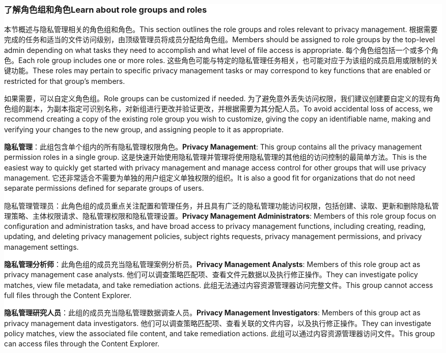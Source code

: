 ### <a name="learn-about-role-groups-and-roles"></a><span data-ttu-id="575a2-128">了解角色组和角色</span><span class="sxs-lookup"><span data-stu-id="575a2-128">Learn about role groups and roles</span></span>

<span data-ttu-id="575a2-129">本节概述与隐私管理相关的角色组和角色。</span><span class="sxs-lookup"><span data-stu-id="575a2-129">This section outlines the role groups and roles relevant to privacy management.</span></span> <span data-ttu-id="575a2-130">根据需要完成的任务和适当的文件访问级别，由顶级管理员将成员分配给角色组。</span><span class="sxs-lookup"><span data-stu-id="575a2-130">Members should be assigned to role groups by the top-level admin depending on what tasks they need to accomplish and what level of file access is appropriate.</span></span> <span data-ttu-id="575a2-131">每个角色组包括一个或多个角色。</span><span class="sxs-lookup"><span data-stu-id="575a2-131">Each role group includes one or more roles.</span></span> <span data-ttu-id="575a2-132">这些角色可能与特定的隐私管理任务相关，也可能对应于为该组的成员启用或限制的关键功能。</span><span class="sxs-lookup"><span data-stu-id="575a2-132">These roles may pertain to specific privacy management tasks or may correspond to key functions that are enabled or restricted for that group’s members.</span></span>

<span data-ttu-id="575a2-133">如果需要，可以自定义角色组。</span><span class="sxs-lookup"><span data-stu-id="575a2-133">Role groups can be customized if needed.</span></span> <span data-ttu-id="575a2-134">为了避免意外丢失访问权限，我们建议创建要自定义的现有角色组的副本，为副本指定可识别名称，对新组进行更改并验证更改，并根据需要为其分配人员。</span><span class="sxs-lookup"><span data-stu-id="575a2-134">To avoid accidental loss of access, we recommend creating a copy of the existing role group you wish to customize, giving the copy an identifiable name, making and verifying your changes to the new group, and assigning people to it as appropriate.</span></span>

<span data-ttu-id="575a2-135">**隐私管理**：此组包含单个组内的所有隐私管理权限角色。</span><span class="sxs-lookup"><span data-stu-id="575a2-135">**Privacy Management**: This group contains all the privacy management permission roles in a single group.</span></span> <span data-ttu-id="575a2-136">这是快速开始使用隐私管理并管理将使用隐私管理的其他组的访问控制的最简单方法。</span><span class="sxs-lookup"><span data-stu-id="575a2-136">This is the easiest way to quickly get started with privacy management and manage access control for other groups that will use privacy management.</span></span> <span data-ttu-id="575a2-137">它还非常适合不需要为单独的用户组定义单独权限的组织。</span><span class="sxs-lookup"><span data-stu-id="575a2-137">It is also a good fit for organizations that do not need separate permissions defined for separate groups of users.</span></span>

<span data-ttu-id="575a2-138">隐私管理管理员：此角色组的成员重点关注配置和管理任务，并且具有广泛的隐私管理功能访问权限，包括创建、读取、更新和删除隐私管理策略、主体权限请求、隐私管理权限和隐私管理设置。</span><span class="sxs-lookup"><span data-stu-id="575a2-138">**Privacy Management Administrators**: Members of this role group focus on configuration and administration tasks, and have broad access to privacy management functions, including creating, reading, updating, and deleting privacy management policies, subject rights requests, privacy management permissions, and privacy management settings.</span></span>

<span data-ttu-id="575a2-139">**隐私管理分析师**：此角色组的成员充当隐私管理案例分析员。</span><span class="sxs-lookup"><span data-stu-id="575a2-139">**Privacy Management Analysts**: Members of this role group act as privacy management case analysts.</span></span> <span data-ttu-id="575a2-140">他们可以调查策略匹配项、查看文件元数据以及执行修正操作。</span><span class="sxs-lookup"><span data-stu-id="575a2-140">They can investigate policy matches, view file metadata, and take remediation actions.</span></span> <span data-ttu-id="575a2-141">此组无法通过内容资源管理器访问完整文件。</span><span class="sxs-lookup"><span data-stu-id="575a2-141">This group cannot access full files through the Content Explorer.</span></span>

<span data-ttu-id="575a2-142">**隐私管理研究人员**：此组的成员充当隐私管理数据调查人员。</span><span class="sxs-lookup"><span data-stu-id="575a2-142">**Privacy Management Investigators**: Members of this group act as privacy management data investigators.</span></span> <span data-ttu-id="575a2-143">他们可以调查策略匹配项、查看关联的文件内容，以及执行修正操作。</span><span class="sxs-lookup"><span data-stu-id="575a2-143">They can investigate policy matches, view the associated file content, and take remediation actions.</span></span> <span data-ttu-id="575a2-144">此组可以通过内容资源管理器访问文件。</span><span class="sxs-lookup"><span data-stu-id="575a2-144">This group can access files through the Content Explorer.</span></span>
